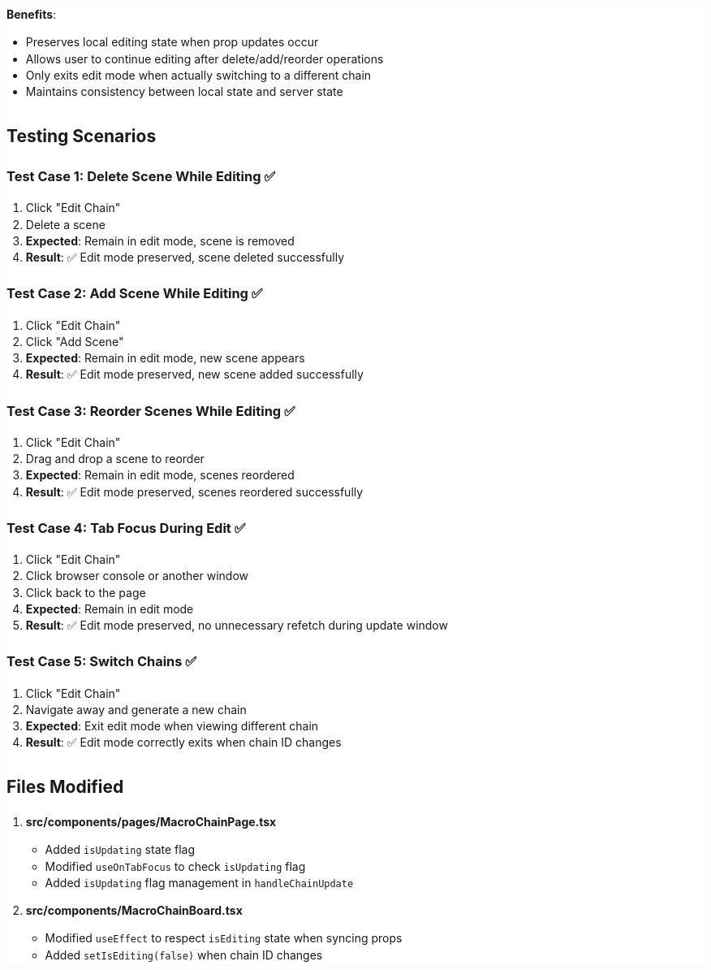**Benefits**:
- Preserves local editing state when prop updates occur
- Allows user to continue editing after delete/add/reorder operations
- Only exits edit mode when actually switching to a different chain
- Maintains consistency between local state and server state

## Testing Scenarios

### Test Case 1: Delete Scene While Editing ✅
1. Click "Edit Chain"
2. Delete a scene
3. **Expected**: Remain in edit mode, scene is removed
4. **Result**: ✅ Edit mode preserved, scene deleted successfully

### Test Case 2: Add Scene While Editing ✅
1. Click "Edit Chain"
2. Click "Add Scene"
3. **Expected**: Remain in edit mode, new scene appears
4. **Result**: ✅ Edit mode preserved, new scene added successfully

### Test Case 3: Reorder Scenes While Editing ✅
1. Click "Edit Chain"
2. Drag and drop a scene to reorder
3. **Expected**: Remain in edit mode, scenes reordered
4. **Result**: ✅ Edit mode preserved, scenes reordered successfully

### Test Case 4: Tab Focus During Edit ✅
1. Click "Edit Chain"
2. Click browser console or another window
3. Click back to the page
4. **Expected**: Remain in edit mode
5. **Result**: ✅ Edit mode preserved, no unnecessary refetch during update window

### Test Case 5: Switch Chains ✅
1. Click "Edit Chain"
2. Navigate away and generate a new chain
3. **Expected**: Exit edit mode when viewing different chain
4. **Result**: ✅ Edit mode correctly exits when chain ID changes

## Files Modified

1. **src/components/pages/MacroChainPage.tsx**
   - Added `isUpdating` state flag
   - Modified `useOnTabFocus` to check `isUpdating` flag
   - Added `isUpdating` flag management in `handleChainUpdate`

2. **src/components/MacroChainBoard.tsx**
   - Modified `useEffect` to respect `isEditing` state when syncing props
   - Added `setIsEditing(false)` when chain ID changes
